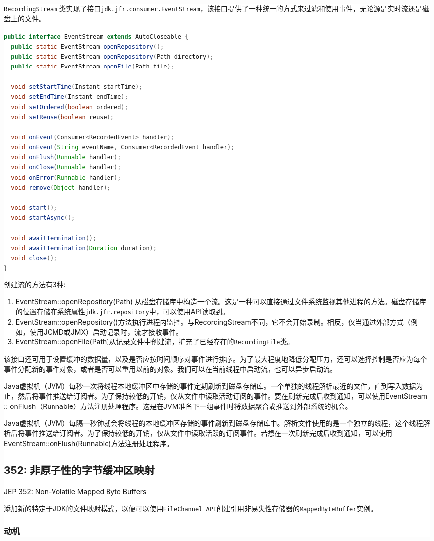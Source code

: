 `RecordingStream` 类实现了接口`jdk.jfr.consumer.EventStream`，该接口提供了一种统一的方式来过滤和使用事件，无论源是实时流还是磁盘上的文件。

```java
public interface EventStream extends AutoCloseable {
  public static EventStream openRepository();
  public static EventStream openRepository(Path directory);
  public static EventStream openFile(Path file);

  void setStartTime(Instant startTime);
  void setEndTime(Instant endTime);
  void setOrdered(boolean ordered);
  void setReuse(boolean reuse);

  void onEvent(Consumer<RecordedEvent> handler);
  void onEvent(String eventName, Consumer<RecordedEvent handler);
  void onFlush(Runnable handler);
  void onClose(Runnable handler);
  void onError(Runnable handler);
  void remove(Object handler);

  void start();
  void startAsync();

  void awaitTermination();
  void awaitTermination(Duration duration);
  void close();
}
```

创建流的方法有3种:

1. EventStream::openRepository(Path) 从磁盘存储库中构造一个流。这是一种可以直接通过文件系统监视其他进程的方法。磁盘存储库的位置存储在系统属性`jdk.jfr.repository`中，可以使用API读取到。
2. EventStream::openRepository()方法执行进程内监控。与RecordingStream不同，它不会开始录制。相反，仅当通过外部方式（例如，使用JCMD或JMX）启动记录时，流才接收事件。
3. EventStream::openFile(Path)从记录文件中创建流，扩充了已经存在的`RecordingFile`类。

该接口还可用于设置缓冲的数据量，以及是否应按时间顺序对事件进行排序。为了最大程度地降低分配压力，还可以选择控制是否应为每个事件分配新的事件对象，或者是否可以重用以前的对象。我们可以在当前线程中启动流，也可以异步启动流。

Java虚拟机（JVM）每秒一次将线程本地缓冲区中存储的事件定期刷新到磁盘存储库。一个单独的线程解析最近的文件，直到写入数据为止，然后将事件推送给订阅者。为了保持较低的开销，仅从文件中读取活动订阅的事件。要在刷新完成后收到通知，可以使用EventStream :: onFlush（Runnable）方法注册处理程序。这是在JVM准备下一组事件时将数据聚合或推送到外部系统的机会。


Java虚拟机（JVM）每隔一秒钟就会将线程的本地缓冲区存储的事件刷新到磁盘存储库中。解析文件使用的是一个独立的线程，这个线程解析后将事件推送给订阅者。为了保持较低的开销，仅从文件中读取活跃的订阅事件。若想在一次刷新完成后收到通知，可以使用EventStream::onFlush(Runnable)方法注册处理程序。

## 352:	非原子性的字节缓冲区映射

[JEP 352: Non-Volatile Mapped Byte Buffers](https://openjdk.java.net/jeps/352)

添加新的特定于JDK的文件映射模式，以便可以使用`FileChannel API`创建引用非易失性存储器的`MappedByteBuffer`实例。

### 动机

